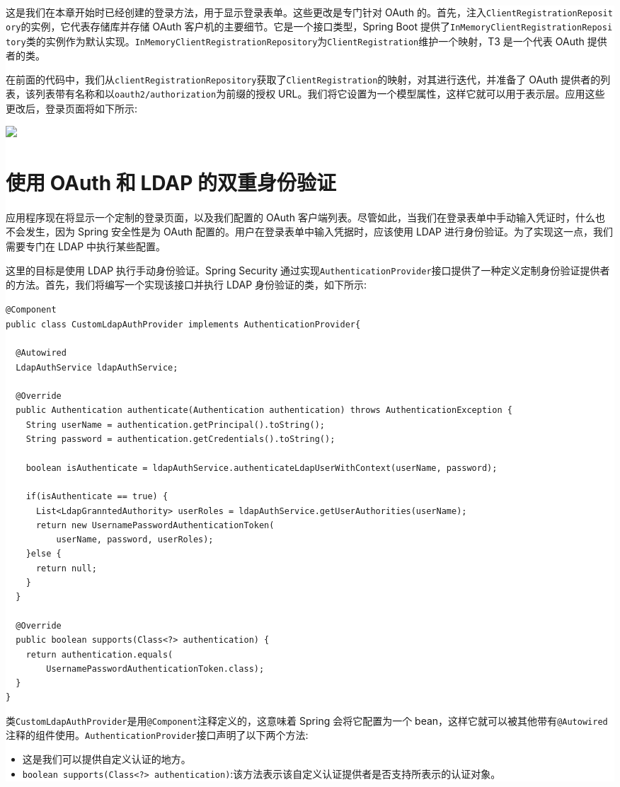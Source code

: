 这是我们在本章开始时已经创建的登录方法，用于显示登录表单。这些更改是专门针对 OAuth 的。首先，注入`ClientRegistrationRepository`的实例，它代表存储库并存储 OAuth 客户机的主要细节。它是一个接口类型，Spring Boot 提供了`InMemoryClientRegistrationRepository`类的实例作为默认实现。`InMemoryClientRegistrationRepository`为`ClientRegistration`维护一个映射，T3 是一个代表 OAuth 提供者的类。

在前面的代码中，我们从`clientRegistrationRepository`获取了`ClientRegistration`的映射，对其进行迭代，并准备了 OAuth 提供者的列表，该列表带有名称和以`oauth2/authorization`为前缀的授权 URL。我们将它设置为一个模型属性，这样它就可以用于表示层。应用这些更改后，登录页面将如下所示:

![](assets/8b464a88-ab49-4f0f-9a25-08e2fa631a07.png)

# 使用 OAuth 和 LDAP 的双重身份验证

应用程序现在将显示一个定制的登录页面，以及我们配置的 OAuth 客户端列表。尽管如此，当我们在登录表单中手动输入凭证时，什么也不会发生，因为 Spring 安全性是为 OAuth 配置的。用户在登录表单中输入凭据时，应该使用 LDAP 进行身份验证。为了实现这一点，我们需要专门在 LDAP 中执行某些配置。

这里的目标是使用 LDAP 执行手动身份验证。Spring Security 通过实现`AuthenticationProvider`接口提供了一种定义定制身份验证提供者的方法。首先，我们将编写一个实现该接口并执行 LDAP 身份验证的类，如下所示:

```
@Component
public class CustomLdapAuthProvider implements AuthenticationProvider{

  @Autowired
  LdapAuthService ldapAuthService;

  @Override
  public Authentication authenticate(Authentication authentication) throws AuthenticationException {
    String userName = authentication.getPrincipal().toString();
    String password = authentication.getCredentials().toString();

    boolean isAuthenticate = ldapAuthService.authenticateLdapUserWithContext(userName, password);

    if(isAuthenticate == true) {
      List<LdapGranntedAuthority> userRoles = ldapAuthService.getUserAuthorities(userName);
      return new UsernamePasswordAuthenticationToken(
          userName, password, userRoles);
    }else {
      return null;
    }
  }

  @Override
  public boolean supports(Class<?> authentication) {
    return authentication.equals(
        UsernamePasswordAuthenticationToken.class);
  }
}
```

类`CustomLdapAuthProvider`是用`@Component`注释定义的，这意味着 Spring 会将它配置为一个 bean，这样它就可以被其他带有`@Autowired`注释的组件使用。`AuthenticationProvider`接口声明了以下两个方法:

*   这是我们可以提供自定义认证的地方。
*   `boolean supports(Class<?> authentication)`:该方法表示该自定义认证提供者是否支持所表示的认证对象。
